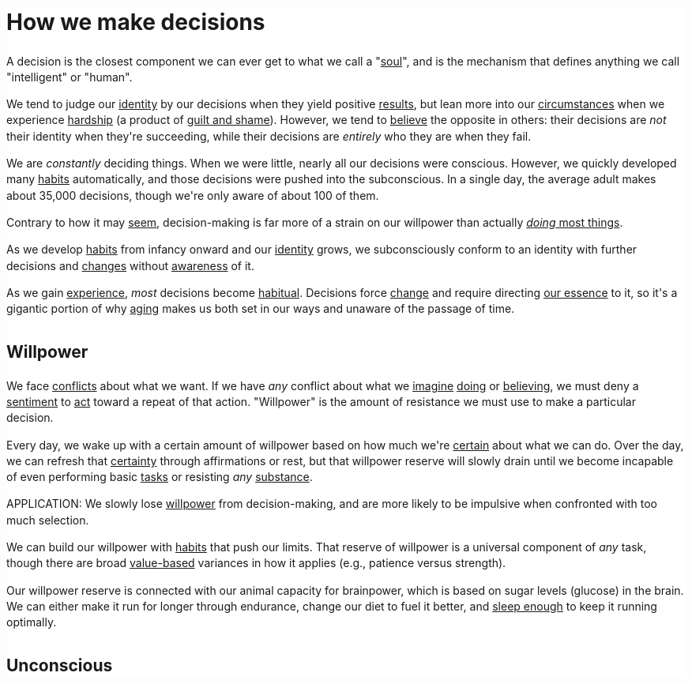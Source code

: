 
# How we make decisions

A decision is the closest component we can ever get to what we call a "[soul](humanity.md)", and is the mechanism that defines anything we call "intelligent" or "human".

We tend to judge our [identity](identity.md) by our decisions when they yield positive [results](results.md), but lean more into our [circumstances](reality.md) when we experience [hardship](hardship.md) (a product of [guilt and shame](mind-feelings-shame.md)). However, we tend to [believe](understanding-certainty.md) the opposite in others: their decisions are *not* their identity when they're succeeding, while their decisions are *entirely* who they are when they fail.

We are *constantly* deciding things. When we were little, nearly all our decisions were conscious. However, we quickly developed many [habits](habits.md) automatically, and those decisions were pushed into the subconscious. In a single day, the average adult makes about 35,000 decisions, though we're only aware of about 100 of them.

Contrary to how it may [seem](image.md), decision-making is far more of a strain on our willpower than actually [*doing* most things](results.md).

As we develop [habits](habits.md) from infancy onward and our [identity](identity.md) grows, we subconsciously conform to an identity with further decisions and [changes](people-changes.md) without [awareness](awareness.md) of it.

As we gain [experience](understanding.md), *most* decisions become [habitual](habits.md). Decisions force [change](people-changes.md) and require directing [our essence](humanity.md) to it, so it's a gigantic portion of why [aging](maturity.md) makes us both set in our ways and unaware of the passage of time.

## Willpower

We face [conflicts](conflicts-inner.md) about what we want. If we have *any* conflict about what we [imagine](imagination.md) [doing](results.md) or [believing](understanding-certainty.md), we must deny a [sentiment](mind-feelings.md) to [act](creations.md) toward a repeat of that action. "Willpower" is the amount of resistance we must use to make a particular decision.

Every day, we wake up with a certain amount of willpower based on how much we're [certain](understanding-certainty.md) about what we can do. Over the day, we can refresh that [certainty](understanding-certainty.md) through affirmations or rest, but that willpower reserve will slowly drain until we become incapable of even performing basic [tasks](purpose.md) or resisting *any* [substance](addiction-substances.md).

APPLICATION: We slowly lose [willpower](purpose.md) from decision-making, and are more likely to be impulsive when confronted with too much selection.

We can build our willpower with [habits](habits.md) that push our limits. That reserve of willpower is a universal component of *any* task, though there are broad [value-based](values.md) variances in how it applies (e.g., patience versus strength).

Our willpower reserve is connected with our animal capacity for brainpower, which is based on sugar levels (glucose) in the brain. We can either make it run for longer through endurance, change our diet to fuel it better, and [sleep enough](sleep.md) to keep it running optimally.

## Unconscious
